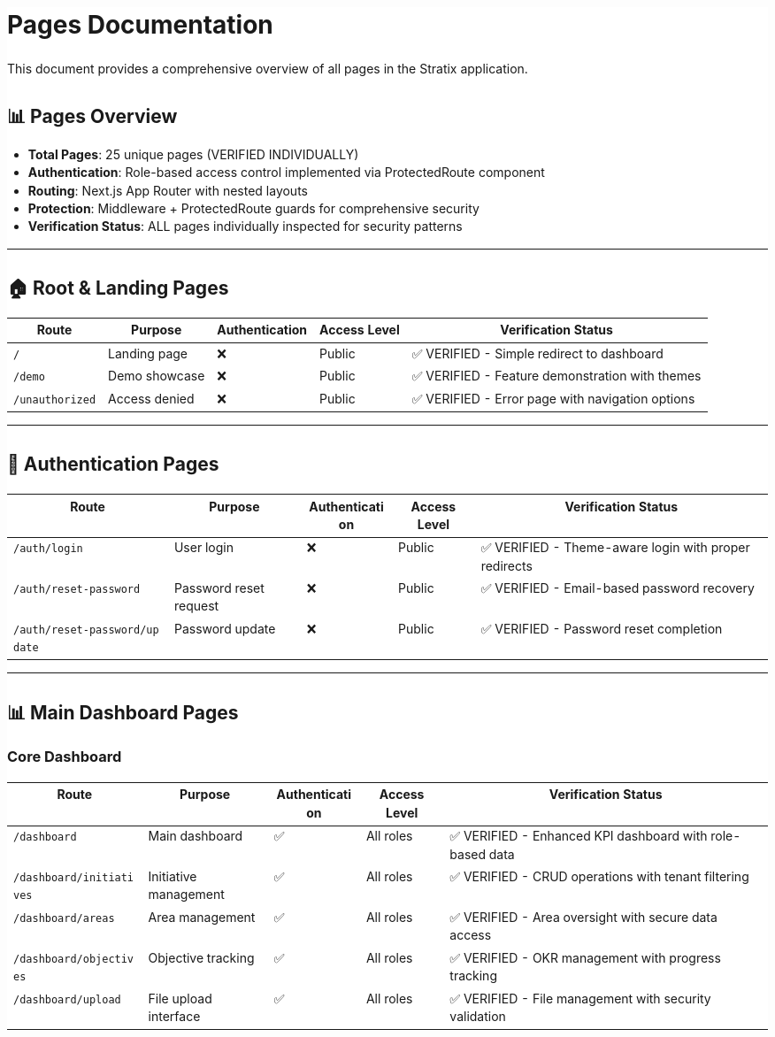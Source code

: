 # Pages Documentation

This document provides a comprehensive overview of all pages in the Stratix application.

## 📊 Pages Overview

- **Total Pages**: 25 unique pages (VERIFIED INDIVIDUALLY)
- **Authentication**: Role-based access control implemented via ProtectedRoute component
- **Routing**: Next.js App Router with nested layouts
- **Protection**: Middleware + ProtectedRoute guards for comprehensive security
- **Verification Status**: ALL pages individually inspected for security patterns

---

## 🏠 Root & Landing Pages

| Route | Purpose | Authentication | Access Level | Verification Status |
|-------|---------|----------------|--------------|-------------------|
| `/` | Landing page | ❌ | Public | ✅ VERIFIED - Simple redirect to dashboard |
| `/demo` | Demo showcase | ❌ | Public | ✅ VERIFIED - Feature demonstration with themes |
| `/unauthorized` | Access denied | ❌ | Public | ✅ VERIFIED - Error page with navigation options |

---

## 🔐 Authentication Pages

| Route | Purpose | Authentication | Access Level | Verification Status |
|-------|---------|----------------|--------------|-------------------|
| `/auth/login` | User login | ❌ | Public | ✅ VERIFIED - Theme-aware login with proper redirects |
| `/auth/reset-password` | Password reset request | ❌ | Public | ✅ VERIFIED - Email-based password recovery |
| `/auth/reset-password/update` | Password update | ❌ | Public | ✅ VERIFIED - Password reset completion |

---

## 📊 Main Dashboard Pages

### Core Dashboard
| Route | Purpose | Authentication | Access Level | Verification Status |
|-------|---------|----------------|--------------|-------------------|
| `/dashboard` | Main dashboard | ✅ | All roles | ✅ VERIFIED - Enhanced KPI dashboard with role-based data |
| `/dashboard/initiatives` | Initiative management | ✅ | All roles | ✅ VERIFIED - CRUD operations with tenant filtering |
| `/dashboard/areas` | Area management | ✅ | All roles | ✅ VERIFIED - Area oversight with secure data access |
| `/dashboard/objectives` | Objective tracking | ✅ | All roles | ✅ VERIFIED - OKR management with progress tracking |
| `/dashboard/upload` | File upload interface | ✅ | All roles | ✅ VERIFIED - File management with security validation |
